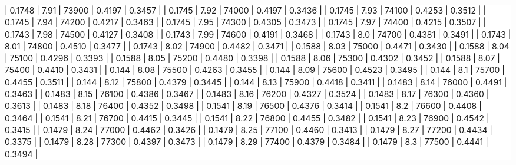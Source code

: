 | 0.1748        | 7.91  | 73900  | 0.4197          | 0.3457 |
| 0.1745        | 7.92  | 74000  | 0.4197          | 0.3436 |
| 0.1745        | 7.93  | 74100  | 0.4253          | 0.3512 |
| 0.1745        | 7.94  | 74200  | 0.4217          | 0.3463 |
| 0.1745        | 7.95  | 74300  | 0.4305          | 0.3473 |
| 0.1745        | 7.97  | 74400  | 0.4215          | 0.3507 |
| 0.1743        | 7.98  | 74500  | 0.4127          | 0.3408 |
| 0.1743        | 7.99  | 74600  | 0.4191          | 0.3468 |
| 0.1743        | 8.0   | 74700  | 0.4381          | 0.3491 |
| 0.1743        | 8.01  | 74800  | 0.4510          | 0.3477 |
| 0.1743        | 8.02  | 74900  | 0.4482          | 0.3471 |
| 0.1588        | 8.03  | 75000  | 0.4471          | 0.3430 |
| 0.1588        | 8.04  | 75100  | 0.4296          | 0.3393 |
| 0.1588        | 8.05  | 75200  | 0.4480          | 0.3398 |
| 0.1588        | 8.06  | 75300  | 0.4302          | 0.3452 |
| 0.1588        | 8.07  | 75400  | 0.4410          | 0.3431 |
| 0.144         | 8.08  | 75500  | 0.4263          | 0.3455 |
| 0.144         | 8.09  | 75600  | 0.4523          | 0.3495 |
| 0.144         | 8.1   | 75700  | 0.4455          | 0.3511 |
| 0.144         | 8.12  | 75800  | 0.4379          | 0.3445 |
| 0.144         | 8.13  | 75900  | 0.4418          | 0.3411 |
| 0.1483        | 8.14  | 76000  | 0.4491          | 0.3463 |
| 0.1483        | 8.15  | 76100  | 0.4386          | 0.3467 |
| 0.1483        | 8.16  | 76200  | 0.4327          | 0.3524 |
| 0.1483        | 8.17  | 76300  | 0.4360          | 0.3613 |
| 0.1483        | 8.18  | 76400  | 0.4352          | 0.3498 |
| 0.1541        | 8.19  | 76500  | 0.4376          | 0.3414 |
| 0.1541        | 8.2   | 76600  | 0.4408          | 0.3464 |
| 0.1541        | 8.21  | 76700  | 0.4415          | 0.3445 |
| 0.1541        | 8.22  | 76800  | 0.4455          | 0.3482 |
| 0.1541        | 8.23  | 76900  | 0.4542          | 0.3415 |
| 0.1479        | 8.24  | 77000  | 0.4462          | 0.3426 |
| 0.1479        | 8.25  | 77100  | 0.4460          | 0.3413 |
| 0.1479        | 8.27  | 77200  | 0.4434          | 0.3375 |
| 0.1479        | 8.28  | 77300  | 0.4397          | 0.3473 |
| 0.1479        | 8.29  | 77400  | 0.4379          | 0.3484 |
| 0.1479        | 8.3   | 77500  | 0.4441          | 0.3494 |